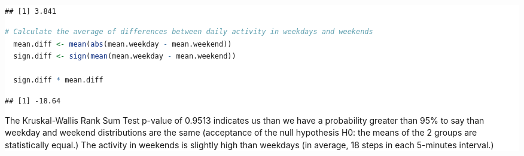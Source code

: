 ```
## [1] 3.841
```

```r
# Calculate the average of differences between daily activity in weekdays and weekends
  mean.diff <- mean(abs(mean.weekday - mean.weekend))
  sign.diff <- sign(mean(mean.weekday - mean.weekend))

  sign.diff * mean.diff
```

```
## [1] -18.64
```

The Kruskal-Wallis Rank Sum Test p-value of 0.9513 indicates us than we have a  probability greater than 95% to say than weekday and weekend distributions are the same (acceptance of the null hypothesis H0: the means of the 2 groups are statistically equal.)
The activity in weekends is slightly high than weekdays (in average, 18 steps in each 5-minutes interval.)  

